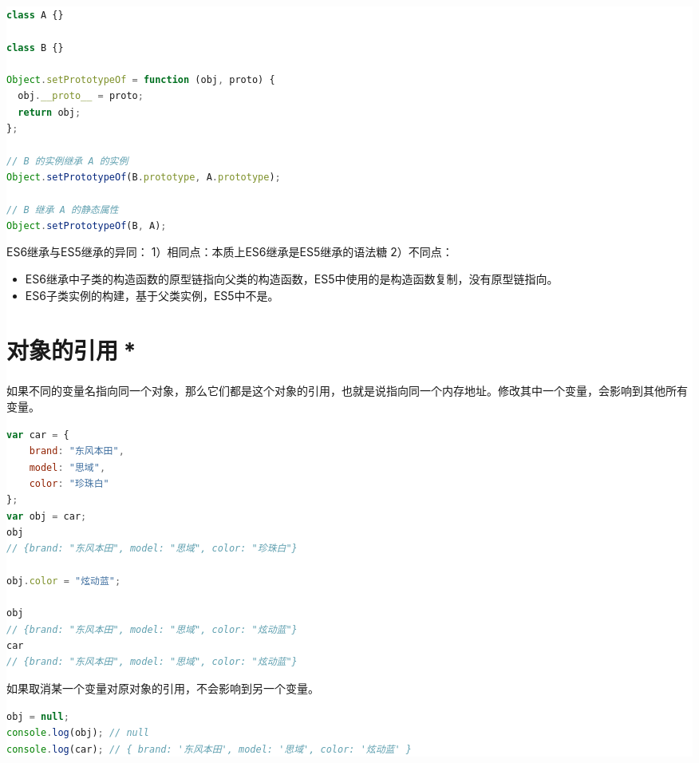 ```javascript
class A {}

class B {}

Object.setPrototypeOf = function (obj, proto) {
  obj.__proto__ = proto;
  return obj;
};

// B 的实例继承 A 的实例
Object.setPrototypeOf(B.prototype, A.prototype);

// B 继承 A 的静态属性
Object.setPrototypeOf(B, A);
```

ES6继承与ES5继承的异同：
1）相同点：本质上ES6继承是ES5继承的语法糖
2）不同点：

- ES6继承中子类的构造函数的原型链指向父类的构造函数，ES5中使用的是构造函数复制，没有原型链指向。
- ES6子类实例的构建，基于父类实例，ES5中不是。

# 对象的引用 *

如果不同的变量名指向同一个对象，那么它们都是这个对象的引用，也就是说指向同一个内存地址。修改其中一个变量，会影响到其他所有变量。

```javascript
var car = {
	brand: "东风本田",
	model: "思域",
	color: "珍珠白"
};
var obj = car;
obj
// {brand: "东风本田", model: "思域", color: "珍珠白"}

obj.color = "炫动蓝";

obj
// {brand: "东风本田", model: "思域", color: "炫动蓝"}
car
// {brand: "东风本田", model: "思域", color: "炫动蓝"}
```

如果取消某一个变量对原对象的引用，不会影响到另一个变量。

```javascript
obj = null;
console.log(obj); // null
console.log(car); // { brand: '东风本田', model: '思域', color: '炫动蓝' }
```

